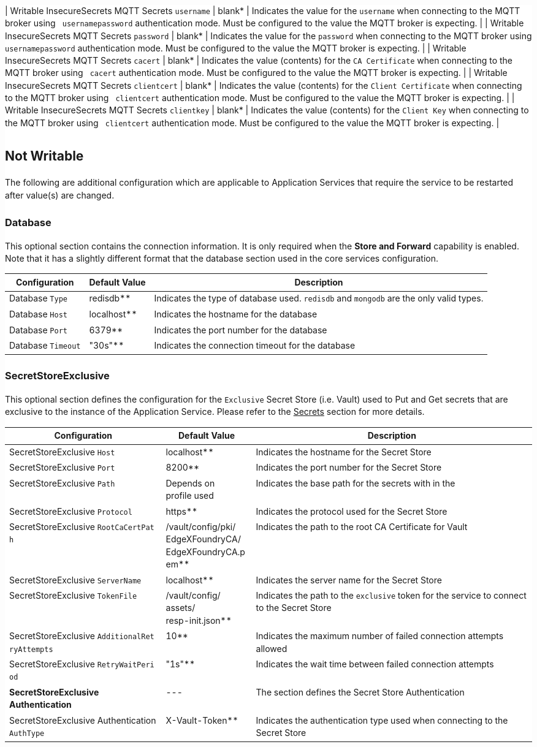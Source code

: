 | Writable InsecureSecrets MQTT Secrets `username` | blank* | Indicates the value for the `username` when connecting to the MQTT broker using ` usernamepassword` authentication mode. Must be configured to the value the MQTT broker is expecting. |
| Writable InsecureSecrets MQTT Secrets `password` | blank* | Indicates the value for the `password` when connecting to the MQTT broker using ` usernamepassword` authentication mode. Must be configured to the value the MQTT broker is expecting. |
| Writable InsecureSecrets MQTT Secrets `cacert` | blank* | Indicates the value (contents) for the `CA Certificate` when connecting to the MQTT broker using ` cacert` authentication mode. Must be configured to the value the MQTT broker is expecting. |
| Writable InsecureSecrets MQTT Secrets `clientcert` | blank* | Indicates the value (contents) for the `Client Certificate` when connecting to the MQTT broker using ` clientcert` authentication mode. Must be configured to the value the MQTT broker is expecting. |
| Writable InsecureSecrets MQTT Secrets `clientkey` | blank* | Indicates the value (contents) for the `Client Key` when connecting to the MQTT broker using ` clientcert` authentication mode. Must be configured to the value the MQTT broker is expecting. |

## Not Writable
The following are additional configuration which are applicable to Application Services that require the service to be restarted after value(s) are changed.

### Database
This optional section contains the connection information. It is only required when the **Store and Forward** capability is enabled. Note that it has a slightly different format that the database section used in the core services configuration.

|Configuration  |     Default Value     | Description |
| --- | --- | -- |
| Database `Type` | redisdb** | Indicates the type of database used. `redisdb` and `mongodb` are the only valid types. |
| Database `Host` | localhost** | Indicates the hostname for the database |
| Database `Port` | 6379** | Indicates the port number for the database |
| Database `Timeout` | "30s"** | Indicates the connection timeout for the database |

### SecretStoreExclusive
This optional section defines the configuration for the `Exclusive` Secret Store (i.e. Vault) used to Put and Get secrets that are exclusive to the instance of the Application Service. Please refer to the [Secrets](../ApplicationFunctionsSDK/#secrets) section for more details.

|Configuration  |     Default Value     | Description |
| --- | --- | -- |
| SecretStoreExclusive `Host` | localhost** | Indicates the hostname for the Secret Store |
| SecretStoreExclusive `Port` | 8200** | Indicates the port number for the Secret Store |
| SecretStoreExclusive `Path` | Depends on <br />profile used<br /> | Indicates the base path for the secrets with in the |
| SecretStoreExclusive `Protocol` | https** | Indicates the protocol used for the Secret Store |
| SecretStoreExclusive `RootCaCertPath` | /vault/config/pki/<br />EdgeXFoundryCA/<br />EdgeXFoundryCA.pem** | Indicates the path to the root CA Certificate for Vault |
| SecretStoreExclusive `ServerName` | localhost** | Indicates the server name for the Secret Store |
| SecretStoreExclusive `TokenFile` | /vault/config/<br />assets/<br />resp-init.json** | Indicates the path to the `exclusive` token for the service to connect to the Secret Store |
| SecretStoreExclusive `AdditionalRetryAttempts` | 10** | Indicates the maximum number of failed connection attempts allowed |
| SecretStoreExclusive `RetryWaitPeriod` | "1s"** | Indicates the wait time between failed connection attempts |
| **SecretStoreExclusive Authentication** | --- | The section defines the Secret Store Authentication |
| SecretStoreExclusive Authentication `AuthType` | X-Vault-Token** | Indicates the authentication type used when connecting to the Secret Store |
